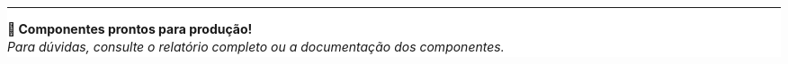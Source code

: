 ```tsx
```

---

**🎯 Componentes prontos para produção!**  
_Para dúvidas, consulte o relatório completo ou a documentação dos componentes._
